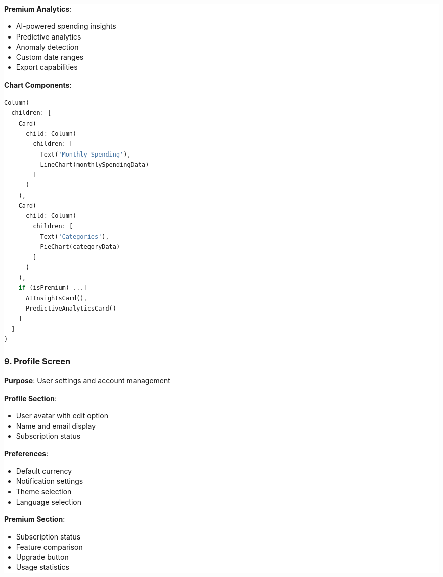 **Premium Analytics**:
- AI-powered spending insights
- Predictive analytics
- Anomaly detection
- Custom date ranges
- Export capabilities

**Chart Components**:
```dart
Column(
  children: [
    Card(
      child: Column(
        children: [
          Text('Monthly Spending'),
          LineChart(monthlySpendingData)
        ]
      )
    ),
    Card(
      child: Column(
        children: [
          Text('Categories'),
          PieChart(categoryData)
        ]
      )
    ),
    if (isPremium) ...[
      AIInsightsCard(),
      PredictiveAnalyticsCard()
    ]
  ]
)
```

### 9. Profile Screen
**Purpose**: User settings and account management

**Profile Section**:
- User avatar with edit option
- Name and email display
- Subscription status

**Preferences**:
- Default currency
- Notification settings
- Theme selection
- Language selection

**Premium Section**:
- Subscription status
- Feature comparison
- Upgrade button
- Usage statistics
